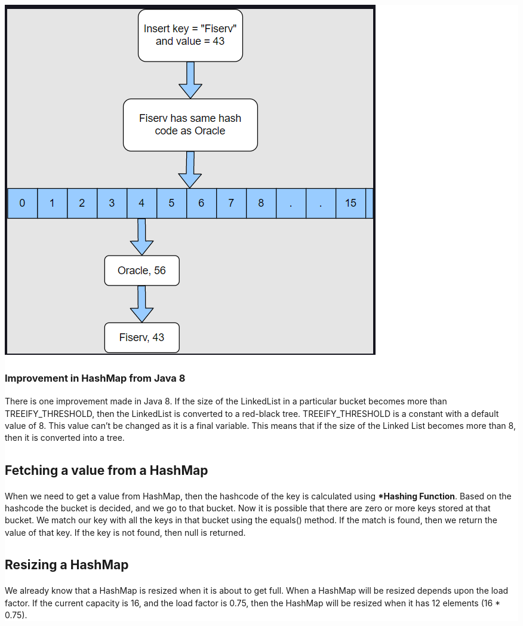 ![HashMap Collision](HashMapCollision.png "HashMap Collision")

### Improvement in HashMap from Java 8

There is one improvement made in Java 8. If the size of the LinkedList in a particular bucket becomes more than TREEIFY_THRESHOLD, then the LinkedList is converted to a red-black tree. TREEIFY_THRESHOLD is a constant with a default value of 8. This value can’t be changed as it is a final variable. This means that if the size of the Linked List becomes more than 8, then it is converted into a tree.

## Fetching a value from a HashMap

When we need to get a value from HashMap, then the hashcode of the key is calculated using **\*Hashing Function**. Based on the hashcode the bucket is decided, and we go to that bucket. Now it is possible that there are zero or more keys stored at that bucket. We match our key with all the keys in that bucket using the equals() method. If the match is found, then we return the value of that key. If the key is not found, then null is returned.

## Resizing a HashMap

We already know that a HashMap is resized when it is about to get full. When a HashMap will be resized depends upon the load factor. If the current capacity is 16, and the load factor is 0.75, then the HashMap will be resized when it has 12 elements (16 \* 0.75).
